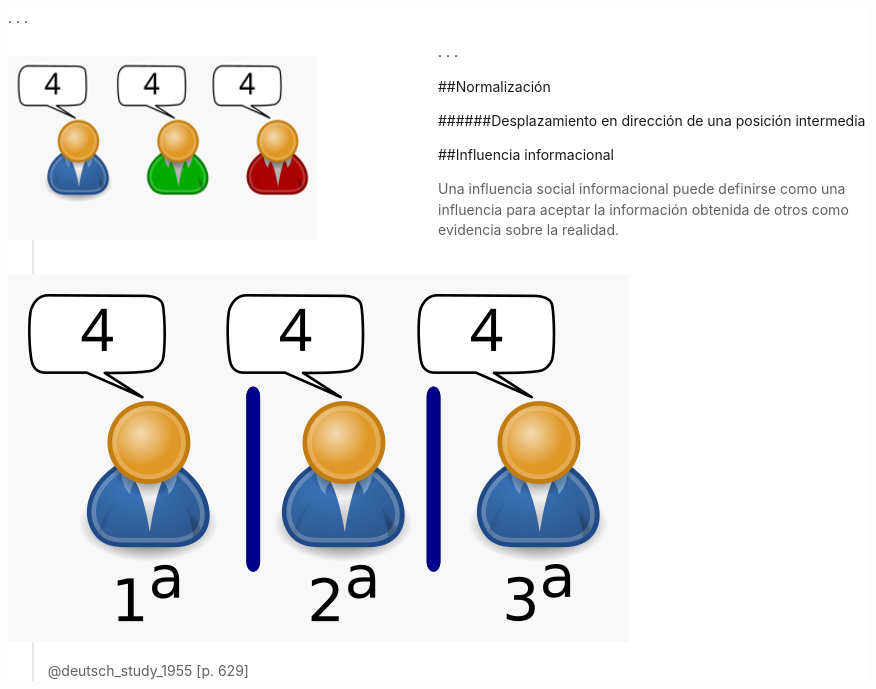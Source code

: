 . . .

<div id="column2" style="float:left; margin:0; width:50%;">

![Estimaciones en grupo](imagenes-isg/EfectoAutocinetico-2.png)

</div>

. . .

<div id="column3" style="float:left; margin:0; width:100%;">

![Estimaciones individualmente](imagenes-isg/EfectoAutocinetico-3.svg)

</div>

##Normalización

<object id="svg1"  data="imagenes-isg/Normalizacion.svg" type="image/svg+xml"></object>

######Desplazamiento en dirección de una posición intermedia

##Influencia informacional

>Una influencia social informacional puede definirse como una influencia para aceptar la información obtenida de otros como evidencia sobre la realidad.\
@deutsch_study_1955 [p. 629]
